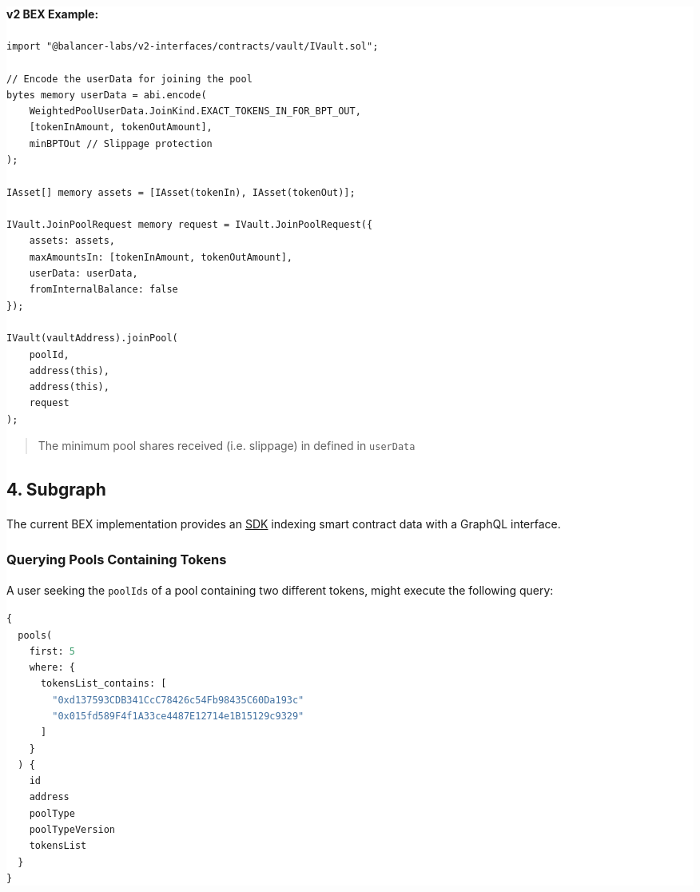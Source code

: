 #### v2 BEX Example:

```solidity=
import "@balancer-labs/v2-interfaces/contracts/vault/IVault.sol";

// Encode the userData for joining the pool
bytes memory userData = abi.encode(
    WeightedPoolUserData.JoinKind.EXACT_TOKENS_IN_FOR_BPT_OUT,
    [tokenInAmount, tokenOutAmount],
    minBPTOut // Slippage protection
);

IAsset[] memory assets = [IAsset(tokenIn), IAsset(tokenOut)];

IVault.JoinPoolRequest memory request = IVault.JoinPoolRequest({
    assets: assets,
    maxAmountsIn: [tokenInAmount, tokenOutAmount],
    userData: userData,
    fromInternalBalance: false
});

IVault(vaultAddress).joinPool(
    poolId,
    address(this),
    address(this),
    request
);
```

> The minimum pool shares received (i.e. slippage) in defined in `userData`

## 4. Subgraph

The current BEX implementation provides an [SDK](/developers/sdk) indexing smart contract data with a GraphQL interface.

### Querying Pools Containing Tokens

A user seeking the `poolIds` of a pool containing two different tokens, might execute the following query:

```graphql
{
  pools(
    first: 5
    where: {
      tokensList_contains: [
        "0xd137593CDB341CcC78426c54Fb98435C60Da193c"
        "0x015fd589F4f1A33ce4487E12714e1B15129c9329"
      ]
    }
  ) {
    id
    address
    poolType
    poolTypeVersion
    tokensList
  }
}
```
